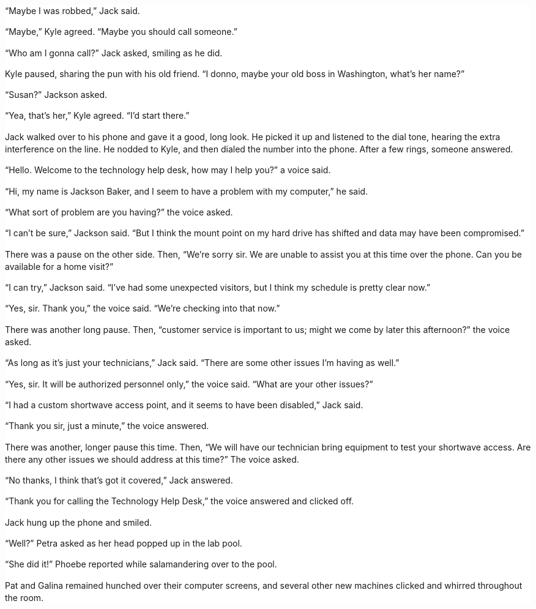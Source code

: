 “Maybe I was robbed,” Jack said.

“Maybe,” Kyle agreed. “Maybe you should call someone.”

“Who am I gonna call?” Jack asked, smiling as he did.

Kyle paused, sharing the pun with his old friend. “I donno, maybe your old boss in Washington, what’s her name?”

“Susan?” Jackson asked.

“Yea, that’s her,” Kyle agreed. “I’d start there.”

Jack walked over to his phone and gave it a good, long look. He picked it up and listened to the dial tone, hearing the extra interference on the line. He nodded to Kyle, and then dialed the number into the phone. After a few rings, someone answered.

“Hello. Welcome to the technology help desk, how may I help you?” a voice said.

“Hi, my name is Jackson Baker, and I seem to have a problem with my computer,” he said.

“What sort of problem are you having?” the voice asked.

“I can’t be sure,” Jackson said. “But I think the mount point on my hard drive has shifted and data may have been compromised.”

There was a pause on the other side. Then, “We’re sorry sir. We are unable to assist you at this time over the phone. Can you be available for a home visit?”

“I can try,” Jackson said. “I’ve had some unexpected visitors, but I think my schedule is pretty clear now.”

“Yes, sir. Thank you,” the voice said. “We’re checking into that now.”

There was another long pause. Then, “customer service is important to us; might we come by later this afternoon?” the voice asked.

“As long as it’s just your technicians,” Jack said. “There are some other issues I’m having as well.”

“Yes, sir. It will be authorized personnel only,” the voice said. “What are your other issues?”

“I had a custom shortwave access point, and it seems to have been disabled,” Jack said.

“Thank you sir, just a minute,” the voice answered.

There was another, longer pause this time. Then, “We will have our technician bring equipment to test your shortwave access. Are there any other issues we should address at this time?” The voice asked.

“No thanks, I think that’s got it covered,” Jack answered.

“Thank you for calling the Technology Help Desk,” the voice answered and clicked off.

Jack hung up the phone and smiled.

“Well?” Petra asked as her head popped up in the lab pool.

“She did it!” Phoebe reported while salamandering over to the pool.

Pat and Galina remained hunched over their computer screens, and several other new machines clicked and whirred throughout the room.
